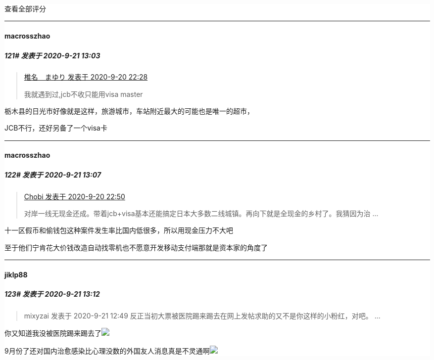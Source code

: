 

查看全部评分






-----

####  macrosszhao  
##### 121#       发表于 2020-9-21 13:03



<blockquote><a href="httphttps://bbs.saraba1st.com/2b/forum.php?mod=redirect&amp;goto=findpost&amp;pid=48798193&amp;ptid=1960921" target="_blank">椎名　まゆり 发表于 2020-9-20 22:28</a>

我就遇到过,jcb不收只能用visa master</blockquote>
栃木县的日光市好像就是这样，旅游城市，车站附近最大的可能也是唯一的超市，

JCB不行，还好另备了一个visa卡







-----

####  macrosszhao  
##### 122#       发表于 2020-9-21 13:07



<blockquote><a href="httphttps://bbs.saraba1st.com/2b/forum.php?mod=redirect&amp;goto=findpost&amp;pid=48798414&amp;ptid=1960921" target="_blank">Chobi 发表于 2020-9-20 22:50</a>

对岸一线无现金还成。带着jcb+visa基本还能搞定日本大多数二线城镇。再向下就是全现金的乡村了。我猜因为治 ...</blockquote>
十一区假币和偷钱包这种案件发生率比国内低很多，所以用现金压力不大吧

至于他们宁肯花大价钱改造自动找零机也不愿意开发移动支付端那就是资本家的角度了







-----

####  jiklp88  
##### 123#       发表于 2020-9-21 13:12



<blockquote>mixyzai 发表于 2020-9-21 12:49
反正当初大票被医院踢来踢去在网上发帖求助的又不是你这样的小粉红，对吧。 ...</blockquote>
你又知道我没被医院踢来踢去了<img src="https://static.saraba1st.com/image/smiley/face2017/049.png" referrerpolicy="no-referrer">

9月份了还对国内治愈感染比心理没数的外国友人消息真是不灵通啊<img src="https://static.saraba1st.com/image/smiley/face2017/047.png" referrerpolicy="no-referrer">


